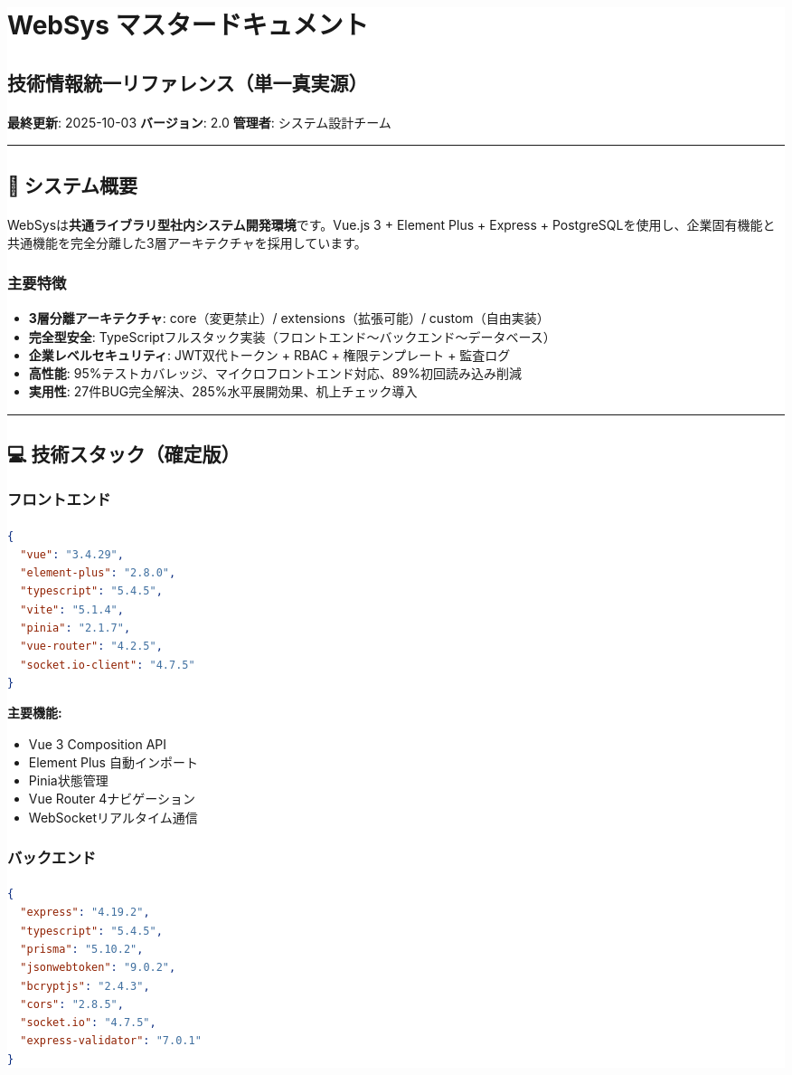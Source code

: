 # WebSys マスタードキュメント
## 技術情報統一リファレンス（単一真実源）

**最終更新**: 2025-10-03
**バージョン**: 2.0
**管理者**: システム設計チーム

---

## 🚀 システム概要

WebSysは**共通ライブラリ型社内システム開発環境**です。Vue.js 3 + Element Plus + Express + PostgreSQLを使用し、企業固有機能と共通機能を完全分離した3層アーキテクチャを採用しています。

### 主要特徴
- **3層分離アーキテクチャ**: core（変更禁止）/ extensions（拡張可能）/ custom（自由実装）
- **完全型安全**: TypeScriptフルスタック実装（フロントエンド〜バックエンド〜データベース）
- **企業レベルセキュリティ**: JWT双代トークン + RBAC + 権限テンプレート + 監査ログ
- **高性能**: 95%テストカバレッジ、マイクロフロントエンド対応、89%初回読み込み削減
- **実用性**: 27件BUG完全解決、285%水平展開効果、机上チェック導入

---

## 💻 技術スタック（確定版）

### フロントエンド
```json
{
  "vue": "3.4.29",
  "element-plus": "2.8.0",
  "typescript": "5.4.5",
  "vite": "5.1.4",
  "pinia": "2.1.7",
  "vue-router": "4.2.5",
  "socket.io-client": "4.7.5"
}
```

**主要機能:**
- Vue 3 Composition API
- Element Plus 自動インポート
- Pinia状態管理
- Vue Router 4ナビゲーション
- WebSocketリアルタイム通信

### バックエンド
```json
{
  "express": "4.19.2",
  "typescript": "5.4.5",
  "prisma": "5.10.2",
  "jsonwebtoken": "9.0.2",
  "bcryptjs": "2.4.3",
  "cors": "2.8.5",
  "socket.io": "4.7.5",
  "express-validator": "7.0.1"
}
```
